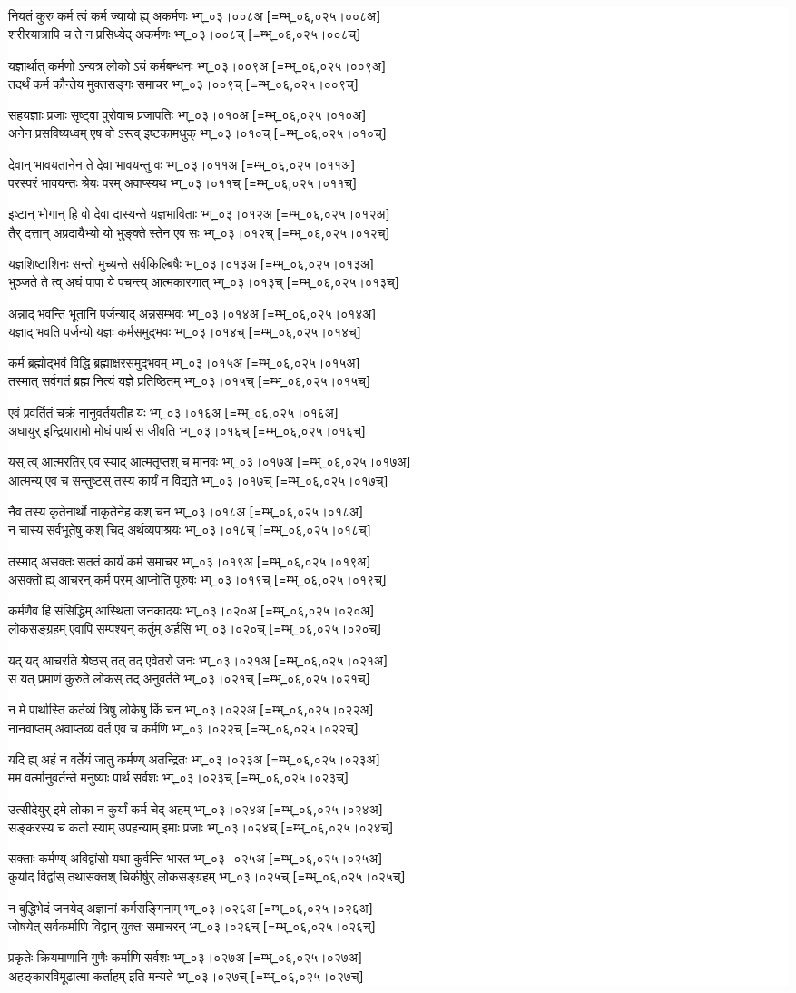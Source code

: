 नियतं कुरु कर्म त्वं कर्म ज्यायो ह्य् अकर्मणः  भ्ग्_०३।००८अ [=म्भ्_०६,०२५।००८अ]  
शरीरयात्रापि च ते न प्रसिध्येद् अकर्मणः  भ्ग्_०३।००८च् [=म्भ्_०६,०२५।००८च्]  
  
यज्ञार्थात् कर्मणो ऽन्यत्र लोको ऽयं कर्मबन्धनः  भ्ग्_०३।००९अ [=म्भ्_०६,०२५।००९अ]  
तदर्थं कर्म कौन्तेय मुक्तसङ्गः समाचर  भ्ग्_०३।००९च् [=म्भ्_०६,०२५।००९च्]  
  
सहयज्ञाः प्रजाः सृष्ट्वा पुरोवाच प्रजापतिः  भ्ग्_०३।०१०अ [=म्भ्_०६,०२५।०१०अ]  
अनेन प्रसविष्यध्वम् एष वो ऽस्त्व् इष्टकामधुक्  भ्ग्_०३।०१०च् [=म्भ्_०६,०२५।०१०च्]  
  
देवान् भावयतानेन ते देवा भावयन्तु वः  भ्ग्_०३।०११अ [=म्भ्_०६,०२५।०११अ]  
परस्परं भावयन्तः श्रेयः परम् अवाप्स्यथ  भ्ग्_०३।०११च् [=म्भ्_०६,०२५।०११च्]  
  
इष्टान् भोगान् हि वो देवा दास्यन्ते यज्ञभाविताः  भ्ग्_०३।०१२अ [=म्भ्_०६,०२५।०१२अ]  
तैर् दत्तान् अप्रदायैभ्यो यो भुङ्क्ते स्तेन एव सः  भ्ग्_०३।०१२च् [=म्भ्_०६,०२५।०१२च्]  
  
यज्ञशिष्टाशिनः सन्तो मुच्यन्ते सर्वकिल्बिषैः  भ्ग्_०३।०१३अ [=म्भ्_०६,०२५।०१३अ]  
भुञ्जते ते त्व् अघं पापा ये पचन्त्य् आत्मकारणात्  भ्ग्_०३।०१३च् [=म्भ्_०६,०२५।०१३च्]  
  
अन्नाद् भवन्ति भूतानि पर्जन्याद् अन्नसम्भवः  भ्ग्_०३।०१४अ [=म्भ्_०६,०२५।०१४अ]  
यज्ञाद् भवति पर्जन्यो यज्ञः कर्मसमुद्भवः  भ्ग्_०३।०१४च् [=म्भ्_०६,०२५।०१४च्]  
  
कर्म ब्रह्मोद्भवं विद्धि ब्रह्माक्षरसमुद्भवम्  भ्ग्_०३।०१५अ [=म्भ्_०६,०२५।०१५अ]  
तस्मात् सर्वगतं ब्रह्म नित्यं यज्ञे प्रतिष्ठितम्  भ्ग्_०३।०१५च् [=म्भ्_०६,०२५।०१५च्]  
  
एवं प्रवर्तितं चक्रं नानुवर्तयतीह यः  भ्ग्_०३।०१६अ [=म्भ्_०६,०२५।०१६अ]  
अघायुर् इन्द्रियारामो मोघं पार्थ स जीवति  भ्ग्_०३।०१६च् [=म्भ्_०६,०२५।०१६च्]  
  
यस् त्व् आत्मरतिर् एव स्याद् आत्मतृप्तश् च मानवः  भ्ग्_०३।०१७अ [=म्भ्_०६,०२५।०१७अ]  
आत्मन्य् एव च सन्तुष्टस् तस्य कार्यं न विद्यते  भ्ग्_०३।०१७च् [=म्भ्_०६,०२५।०१७च्]  
  
नैव तस्य कृतेनार्थो नाकृतेनेह कश् चन  भ्ग्_०३।०१८अ [=म्भ्_०६,०२५।०१८अ]  
न चास्य सर्वभूतेषु कश् चिद् अर्थव्यपाश्रयः  भ्ग्_०३।०१८च् [=म्भ्_०६,०२५।०१८च्]  
  
तस्माद् असक्तः सततं कार्यं कर्म समाचर  भ्ग्_०३।०१९अ [=म्भ्_०६,०२५।०१९अ]  
असक्तो ह्य् आचरन् कर्म परम् आप्नोति पूरुषः  भ्ग्_०३।०१९च् [=म्भ्_०६,०२५।०१९च्]  
  
कर्मणैव हि संसिद्धिम् आस्थिता जनकादयः  भ्ग्_०३।०२०अ [=म्भ्_०६,०२५।०२०अ]  
लोकसङ्ग्रहम् एवापि सम्पश्यन् कर्तुम् अर्हसि  भ्ग्_०३।०२०च् [=म्भ्_०६,०२५।०२०च्]  
  
यद् यद् आचरति श्रेष्ठस् तत् तद् एवेतरो जनः  भ्ग्_०३।०२१अ [=म्भ्_०६,०२५।०२१अ]  
स यत् प्रमाणं कुरुते लोकस् तद् अनुवर्तते  भ्ग्_०३।०२१च् [=म्भ्_०६,०२५।०२१च्]  
  
न मे पार्थास्ति कर्तव्यं त्रिषु लोकेषु किं चन  भ्ग्_०३।०२२अ [=म्भ्_०६,०२५।०२२अ]  
नानवाप्तम् अवाप्तव्यं वर्त एव च कर्मणि  भ्ग्_०३।०२२च् [=म्भ्_०६,०२५।०२२च्]  
  
यदि ह्य् अहं न वर्तेयं जातु कर्मण्य् अतन्द्रितः  भ्ग्_०३।०२३अ [=म्भ्_०६,०२५।०२३अ]  
मम वर्त्मानुवर्तन्ते मनुष्याः पार्थ सर्वशः  भ्ग्_०३।०२३च् [=म्भ्_०६,०२५।०२३च्]  
  
उत्सीदेयुर् इमे लोका न कुर्यां कर्म चेद् अहम्  भ्ग्_०३।०२४अ [=म्भ्_०६,०२५।०२४अ]  
सङ्करस्य च कर्ता स्याम् उपहन्याम् इमाः प्रजाः  भ्ग्_०३।०२४च् [=म्भ्_०६,०२५।०२४च्]  
  
सक्ताः कर्मण्य् अविद्वांसो यथा कुर्वन्ति भारत  भ्ग्_०३।०२५अ [=म्भ्_०६,०२५।०२५अ]  
कुर्याद् विद्वांस् तथासक्तश् चिकीर्षुर् लोकसङ्ग्रहम्  भ्ग्_०३।०२५च् [=म्भ्_०६,०२५।०२५च्]  
  
न बुद्धिभेदं जनयेद् अज्ञानां कर्मसङ्गिनाम्  भ्ग्_०३।०२६अ [=म्भ्_०६,०२५।०२६अ]  
जोषयेत् सर्वकर्माणि विद्वान् युक्तः समाचरन्  भ्ग्_०३।०२६च् [=म्भ्_०६,०२५।०२६च्]  
  
प्रकृतेः क्रियमाणानि गुणैः कर्माणि सर्वशः  भ्ग्_०३।०२७अ [=म्भ्_०६,०२५।०२७अ]  
अहङ्कारविमूढात्मा कर्ताहम् इति मन्यते  भ्ग्_०३।०२७च् [=म्भ्_०६,०२५।०२७च्]  
  